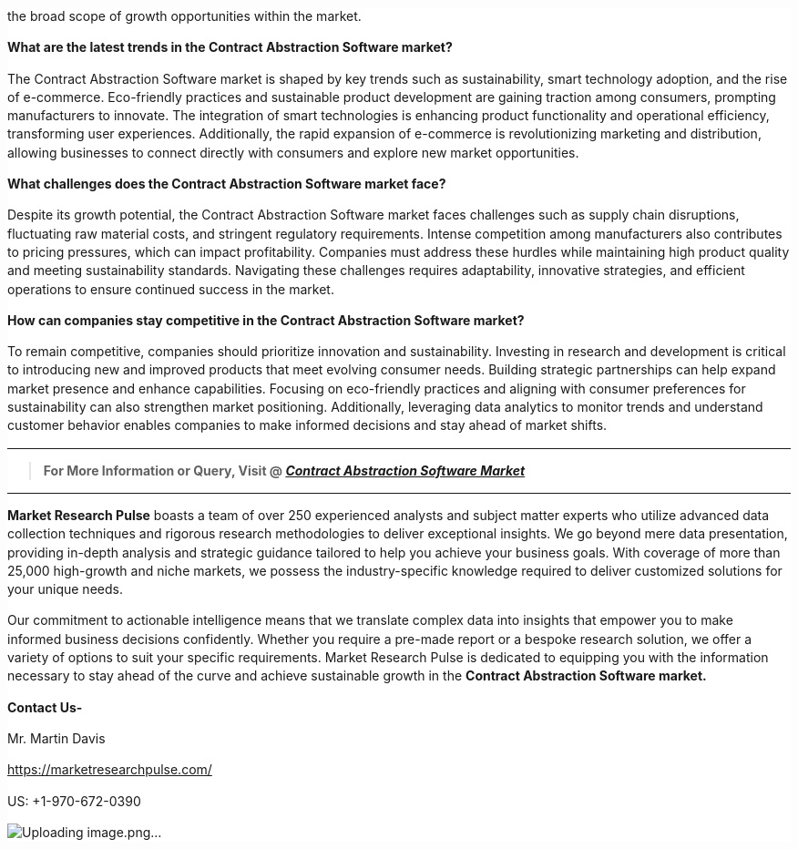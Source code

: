 the broad scope of growth opportunities within the market.</p><p><strong>What are the latest trends in the Contract Abstraction Software market?</strong></p><p>The Contract Abstraction Software market is shaped by key trends such as sustainability, smart technology adoption, and the rise of e-commerce. Eco-friendly practices and sustainable product development are gaining traction among consumers, prompting manufacturers to innovate. The integration of smart technologies is enhancing product functionality and operational efficiency, transforming user experiences. Additionally, the rapid expansion of e-commerce is revolutionizing marketing and distribution, allowing businesses to connect directly with consumers and explore new market opportunities.</p><p><strong>What challenges does the Contract Abstraction Software market face?</strong></p><p>Despite its growth potential, the Contract Abstraction Software market faces challenges such as supply chain disruptions, fluctuating raw material costs, and stringent regulatory requirements. Intense competition among manufacturers also contributes to pricing pressures, which can impact profitability. Companies must address these hurdles while maintaining high product quality and meeting sustainability standards. Navigating these challenges requires adaptability, innovative strategies, and efficient operations to ensure continued success in the market.</p><p><strong>How can companies stay competitive in the Contract Abstraction Software market?</strong></p><p>To remain competitive, companies should prioritize innovation and sustainability. Investing in research and development is critical to introducing new and improved products that meet evolving consumer needs. Building strategic partnerships can help expand market presence and enhance capabilities. Focusing on eco-friendly practices and aligning with consumer preferences for sustainability can also strengthen market positioning. Additionally, leveraging data analytics to monitor trends and understand customer behavior enables companies to make informed decisions and stay ahead of market shifts.</p><hr /><blockquote><p><strong>For More Information or Query, Visit @&nbsp;<em><a href="https://marketresearchpulse.com/report/60377/contract-abstraction-software-market?utm_source=Linkedin&utm_medium=021">Contract Abstraction Software Market</a></em></strong></p></blockquote><hr /><p><strong>Market Research Pulse</strong> boasts a team of over 250 experienced analysts and subject matter experts who utilize advanced data collection techniques and rigorous research methodologies to deliver exceptional insights. We go beyond mere data presentation, providing in-depth analysis and strategic guidance tailored to help you achieve your business goals. With coverage of more than 25,000 high-growth and niche markets, we possess the industry-specific knowledge required to deliver customized solutions for your unique needs.</p><p>Our commitment to actionable intelligence means that we translate complex data into insights that empower you to make informed business decisions confidently. Whether you require a pre-made report or a bespoke research solution, we offer a variety of options to suit your specific requirements. Market Research Pulse is dedicated to equipping you with the information necessary to stay ahead of the curve and achieve sustainable growth in the <strong>Contract Abstraction Software market.</strong></p><p><strong>Contact Us-</strong></p><p>Mr. Martin Davis</p><p>https://marketresearchpulse.com/</p><p>US: +1-970-672-0390</p>
![Uploading image.png…]()
